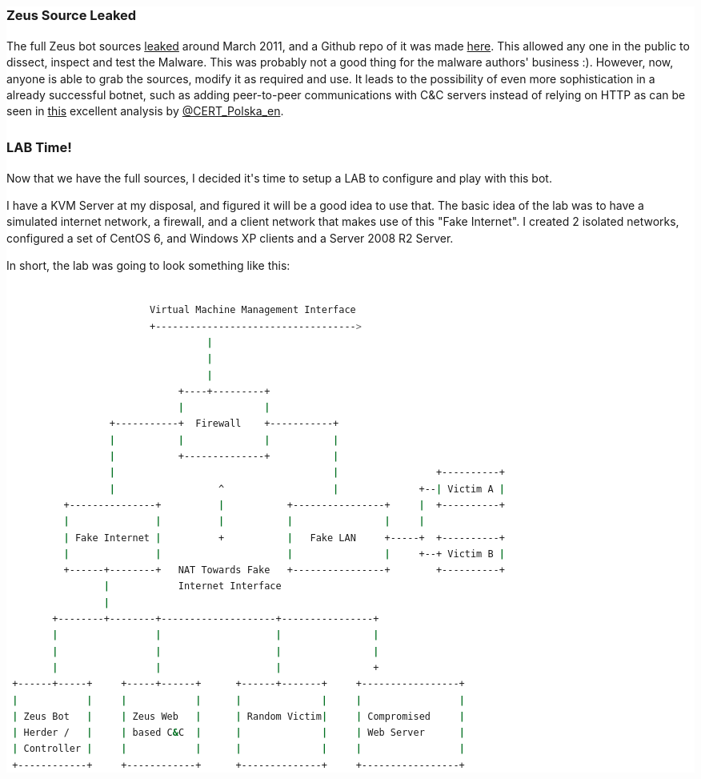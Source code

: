 
### Zeus Source Leaked
The full Zeus bot sources [leaked](https://www.csis.dk/en/csis/blog/3229/) around March 2011, and a Github repo of it was made [here](https://github.com/Visgean/Zeus). This allowed any one in the public to dissect, inspect and test the Malware. This was probably not a good thing for the malware authors' business :). However, now, anyone is able to grab the sources, modify it as required and use. It leads to the possibility of even more sophistication in a already successful botnet, such as adding peer-to-peer communications with C&C servers instead of relying on HTTP as can be seen in [this](http://www.cert.pl/PDF/2013-06-p2p-rap_en.pdf) excellent analysis by [@CERT_Polska_en](https://twitter.com/CERT_Polska_en).


### LAB Time!
Now that we have the full sources, I decided it's time to setup a LAB to configure and play with this bot.

I have a KVM Server at my disposal, and figured it will be a good idea to use that. The basic idea of the lab was to have a simulated internet network, a firewall, and a client network that makes use of this "Fake Internet". I created 2 isolated networks, configured a set of CentOS 6, and Windows XP clients and a Server 2008 R2 Server.

In short, the lab was going to look something like this:
```bash Internal Zeus LAB

                         Virtual Machine Management Interface
                         +----------------------------------->
                                   |
                                   |
                                   |
                              +----+---------+
                              |              |
                  +-----------+  Firewall    +-----------+
                  |           |              |           |
                  |           +--------------+           |
                  |                                      |                 +----------+
                  |                  ^                   |              +--| Victim A |
          +---------------+          |           +----------------+     |  +----------+
          |               |          |           |                |     |
          | Fake Internet |          +           |   Fake LAN     +-----+  +----------+
          |               |                      |                |     +--+ Victim B |
          +------+--------+   NAT Towards Fake   +----------------+        +----------+
                 |            Internet Interface
                 |
        +--------+--------+--------------------+----------------+
        |                 |                    |                |
        |                 |                    |                |
        |                 |                    |                +
 +------+-----+     +-----+------+      +------+-------+     +-----------------+
 |            |     |            |      |              |     |                 |
 | Zeus Bot   |     | Zeus Web   |      | Random Victim|     | Compromised     |
 | Herder /   |     | based C&C  |      |              |     | Web Server      |
 | Controller |     |            |      |              |     |                 |
 +------------+     +------------+      +--------------+     +-----------------+
```
